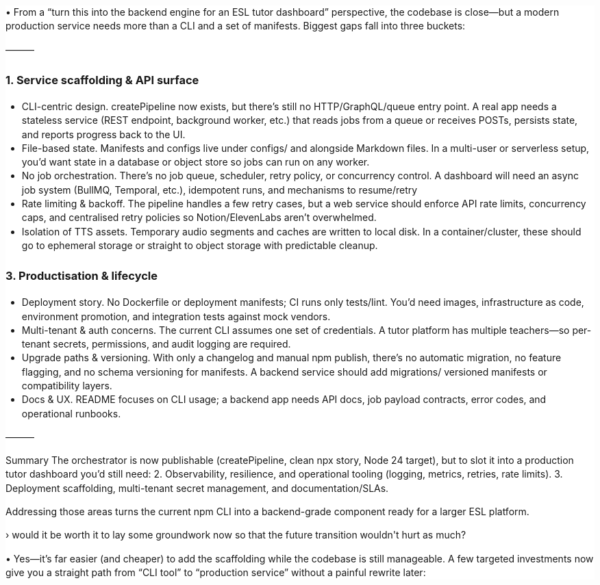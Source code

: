 • From a “turn this into the backend engine for an ESL tutor dashboard” perspective, the codebase is close—but a modern production service needs more than a CLI and a set of manifests. Biggest gaps fall into three
  buckets:

  ———

  ### 1. Service scaffolding & API surface

  - CLI-centric design. createPipeline now exists, but there’s still no HTTP/GraphQL/queue entry point. A real app needs a stateless service (REST endpoint, background worker, etc.) that reads jobs from a queue or
    receives POSTs, persists state, and reports progress back to the UI.
  - File-based state. Manifests and configs live under configs/ and alongside Markdown files. In a multi-user or serverless setup, you’d want state in a database or object store so jobs can run on any worker.
  - No job orchestration. There’s no job queue, scheduler, retry policy, or concurrency control. A dashboard will need an async job system (BullMQ, Temporal, etc.), idempotent runs, and mechanisms to resume/retry
  - Rate limiting & backoff. The pipeline handles a few retry cases, but a web service should enforce API rate limits, concurrency caps, and centralised retry policies so Notion/ElevenLabs aren’t overwhelmed.
  - Isolation of TTS assets. Temporary audio segments and caches are written to local disk. In a container/cluster, these should go to ephemeral storage or straight to object storage with predictable cleanup.

  ### 3. Productisation & lifecycle

  - Deployment story. No Dockerfile or deployment manifests; CI runs only tests/lint. You’d need images, infrastructure as code, environment promotion, and integration tests against mock vendors.
  - Multi-tenant & auth concerns. The current CLI assumes one set of credentials. A tutor platform has multiple teachers—so per-tenant secrets, permissions, and audit logging are required.
  - Upgrade paths & versioning. With only a changelog and manual npm publish, there’s no automatic migration, no feature flagging, and no schema versioning for manifests. A backend service should add migrations/
    versioned manifests or compatibility layers.
  - Docs & UX. README focuses on CLI usage; a backend app needs API docs, job payload contracts, error codes, and operational runbooks.

  ———

  Summary
  The orchestrator is now publishable (createPipeline, clean npx story, Node 24 target), but to slot it into a production tutor dashboard you’d still need:
  2. Observability, resilience, and operational tooling (logging, metrics, retries, rate limits).
  3. Deployment scaffolding, multi-tenant secret management, and documentation/SLAs.

  Addressing those areas turns the current npm CLI into a backend-grade component ready for a larger ESL platform.

› would it be worth it to lay some groundwork now so that the future transition wouldn't hurt as much?


• Yes—it’s far easier (and cheaper) to add the scaffolding while the codebase is still manageable. A few targeted investments now give you a straight path from “CLI tool” to “production service” without a painful
  rewrite later:
